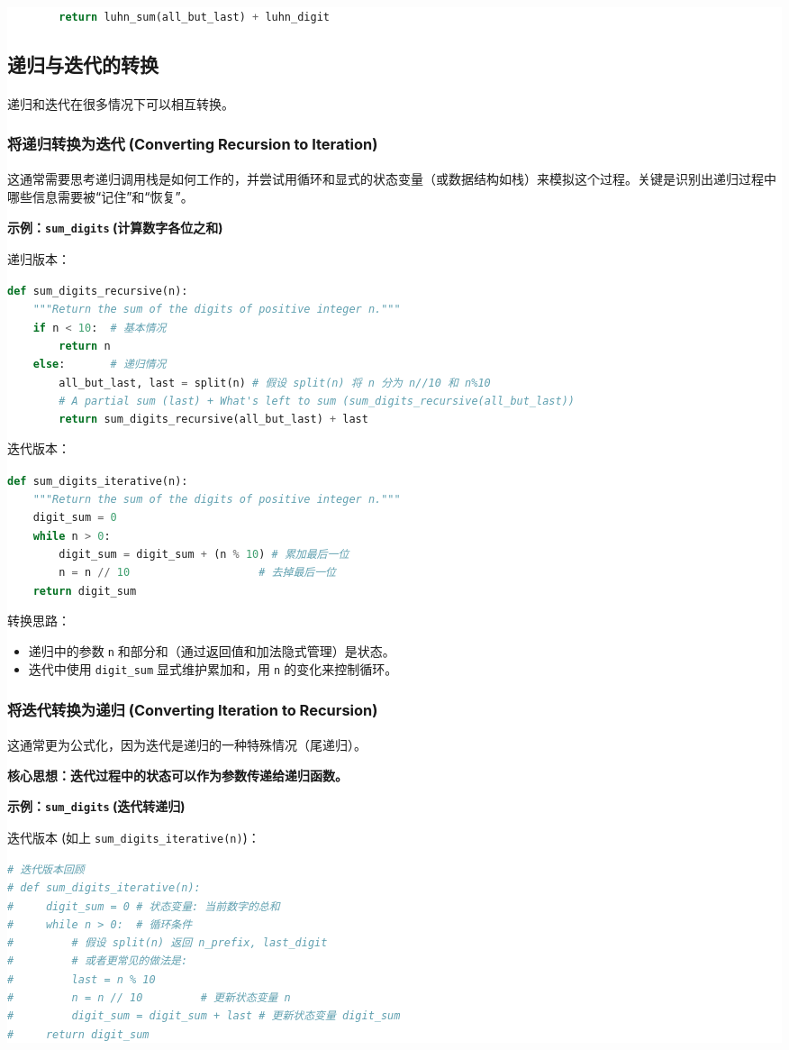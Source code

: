 ```python
        return luhn_sum(all_but_last) + luhn_digit
```

## 递归与迭代的转换

递归和迭代在很多情况下可以相互转换。

### 将递归转换为迭代 (Converting Recursion to Iteration)

这通常需要思考递归调用栈是如何工作的，并尝试用循环和显式的状态变量（或数据结构如栈）来模拟这个过程。关键是识别出递归过程中哪些信息需要被“记住”和“恢复”。

**示例：`sum_digits` (计算数字各位之和)**

递归版本：

```python
def sum_digits_recursive(n):
    """Return the sum of the digits of positive integer n."""
    if n < 10:  # 基本情况
        return n
    else:       # 递归情况
        all_but_last, last = split(n) # 假设 split(n) 将 n 分为 n//10 和 n%10
        # A partial sum (last) + What's left to sum (sum_digits_recursive(all_but_last))
        return sum_digits_recursive(all_but_last) + last
```

迭代版本：

```python
def sum_digits_iterative(n):
    """Return the sum of the digits of positive integer n."""
    digit_sum = 0
    while n > 0:
        digit_sum = digit_sum + (n % 10) # 累加最后一位
        n = n // 10                    # 去掉最后一位
    return digit_sum
```

转换思路：

*   递归中的参数 `n` 和部分和（通过返回值和加法隐式管理）是状态。
*   迭代中使用 `digit_sum` 显式维护累加和，用 `n` 的变化来控制循环。

### 将迭代转换为递归 (Converting Iteration to Recursion)

这通常更为公式化，因为迭代是递归的一种特殊情况（尾递归）。

**核心思想：迭代过程中的状态可以作为参数传递给递归函数。**

**示例：`sum_digits` (迭代转递归)**

迭代版本 (如上 `sum_digits_iterative(n)`)：

```python
# 迭代版本回顾
# def sum_digits_iterative(n):
#     digit_sum = 0 # 状态变量: 当前数字的总和
#     while n > 0:  # 循环条件
#         # 假设 split(n) 返回 n_prefix, last_digit
#         # 或者更常见的做法是:
#         last = n % 10
#         n = n // 10         # 更新状态变量 n
#         digit_sum = digit_sum + last # 更新状态变量 digit_sum
#     return digit_sum
```

